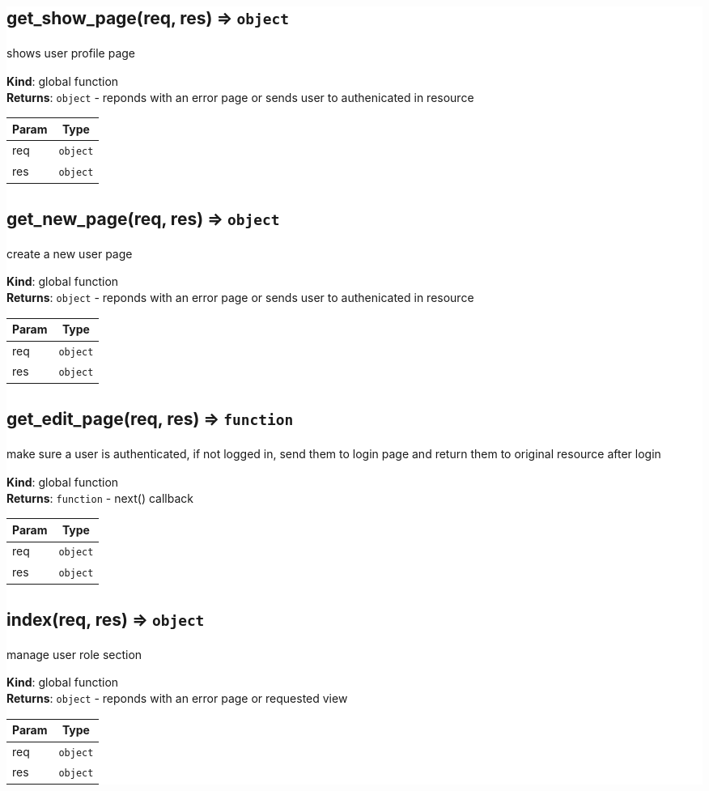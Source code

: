 ## get_show_page(req, res) ⇒ <code>object</code>
shows user profile page

**Kind**: global function  
**Returns**: <code>object</code> - reponds with an error page or sends user to authenicated in resource  

| Param | Type |
| --- | --- |
| req | <code>object</code> | 
| res | <code>object</code> | 

<a name="get_new_page"></a>

## get_new_page(req, res) ⇒ <code>object</code>
create a new user page

**Kind**: global function  
**Returns**: <code>object</code> - reponds with an error page or sends user to authenicated in resource  

| Param | Type |
| --- | --- |
| req | <code>object</code> | 
| res | <code>object</code> | 

<a name="get_edit_page"></a>

## get_edit_page(req, res) ⇒ <code>function</code>
make sure a user is authenticated, if not logged in, send them to login page and return them to original resource after login

**Kind**: global function  
**Returns**: <code>function</code> - next() callback  

| Param | Type |
| --- | --- |
| req | <code>object</code> | 
| res | <code>object</code> | 

<a name="index"></a>

## index(req, res) ⇒ <code>object</code>
manage user role section

**Kind**: global function  
**Returns**: <code>object</code> - reponds with an error page or requested view  

| Param | Type |
| --- | --- |
| req | <code>object</code> | 
| res | <code>object</code> | 
